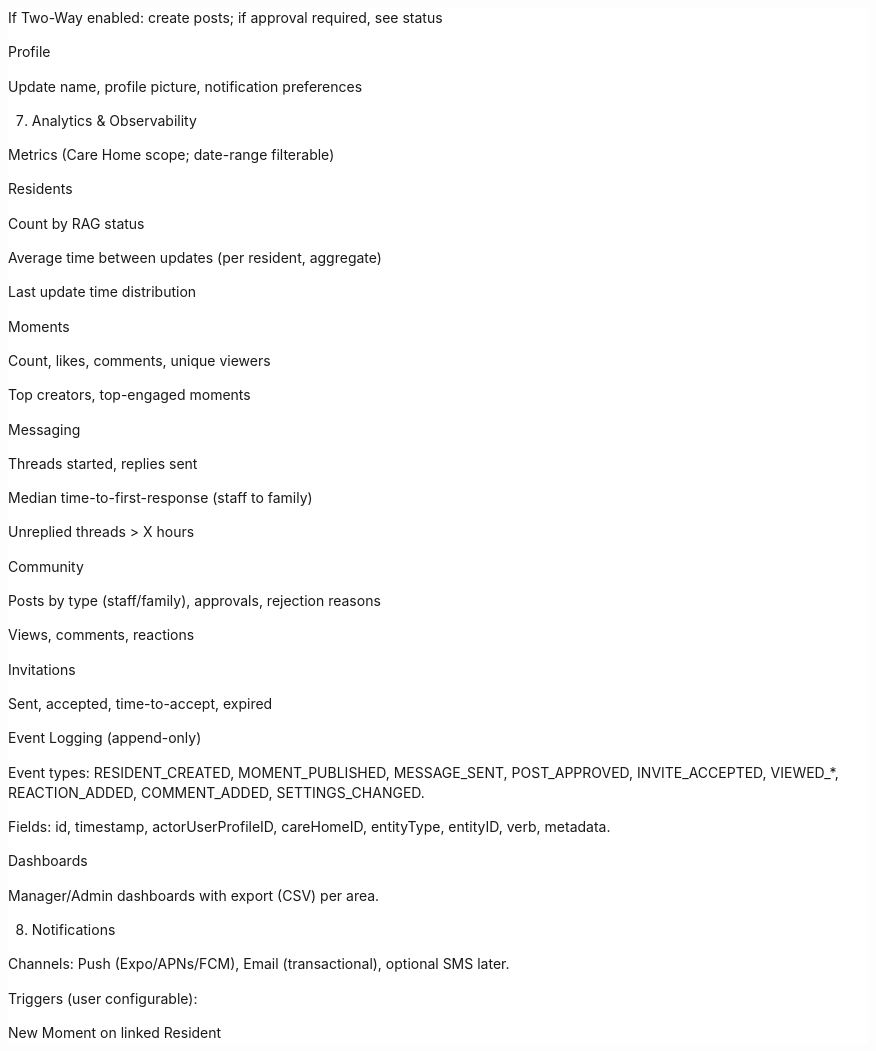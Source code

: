 If Two-Way enabled: create posts; if approval required, see status 

Profile 

Update name, profile picture, notification preferences 

 

7) Analytics & Observability 

Metrics (Care Home scope; date-range filterable) 

Residents 

Count by RAG status 

Average time between updates (per resident, aggregate) 

Last update time distribution 

Moments 

Count, likes, comments, unique viewers 

Top creators, top-engaged moments 

Messaging 

Threads started, replies sent 

Median time-to-first-response (staff to family) 

Unreplied threads > X hours 

Community 

Posts by type (staff/family), approvals, rejection reasons 

Views, comments, reactions 

Invitations 

Sent, accepted, time-to-accept, expired 

 

Event Logging (append-only) 

Event types: RESIDENT_CREATED, MOMENT_PUBLISHED, MESSAGE_SENT, POST_APPROVED, INVITE_ACCEPTED, VIEWED_*, REACTION_ADDED, COMMENT_ADDED, SETTINGS_CHANGED. 

Fields: id, timestamp, actorUserProfileID, careHomeID, entityType, entityID, verb, metadata. 

 

Dashboards 

Manager/Admin dashboards with export (CSV) per area. 

 

8) Notifications 

Channels: Push (Expo/APNs/FCM), Email (transactional), optional SMS later. 

Triggers (user configurable): 

New Moment on linked Resident 
